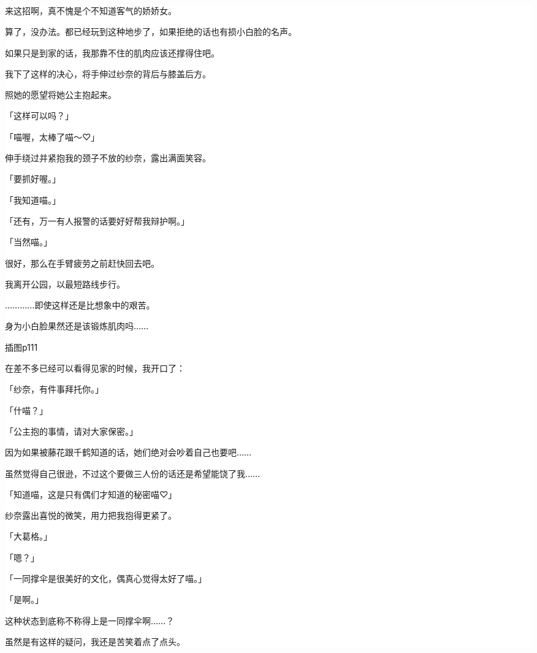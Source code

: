 来这招啊，真不愧是个不知道客气的娇娇女。

算了，没办法。都已经玩到这种地步了，如果拒绝的话也有损小白脸的名声。

如果只是到家的话，我那靠不住的肌肉应该还撑得住吧。

我下了这样的决心，将手伸过纱奈的背后与膝盖后方。

照她的愿望将她公主抱起来。

「这样可以吗？」

「喵喔，太棒了喵～♡」

伸手绕过并紧抱我的颈子不放的纱奈，露出满面笑容。

「要抓好喔。」

「我知道喵。」

「还有，万一有人报警的话要好好帮我辩护啊。」

「当然喵。」

很好，那么在手臂疲劳之前赶快回去吧。

我离开公园，以最短路线步行。

…………即使这样还是比想象中的艰苦。

身为小白脸果然还是该锻炼肌肉吗……

插图p111

在差不多已经可以看得见家的时候，我开口了：

「纱奈，有件事拜托你。」

「什喵？」

「公主抱的事情，请对大家保密。」

因为如果被藤花跟千鹤知道的话，她们绝对会吵着自己也要吧……

虽然觉得自己很逊，不过这个要做三人份的话还是希望能饶了我……

「知道喵，这是只有偶们才知道的秘密喵♡」

纱奈露出喜悦的微笑，用力把我抱得更紧了。

「大葛格。」

「嗯？」

「一同撑伞是很美好的文化，偶真心觉得太好了喵。」

「是啊。」

这种状态到底称不称得上是一同撑伞啊……？

虽然是有这样的疑问，我还是苦笑着点了点头。

